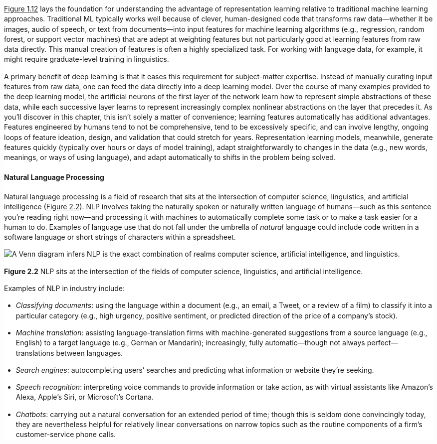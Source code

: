 [Figure 1.12](https://learning.oreilly.com/library/view/deep-learning-illustrated/9780135116821/ch01.xhtml#ch01fig12) lays the foundation for understanding the advantage of representation learning relative to traditional machine learning approaches. Traditional ML typically works well because of clever, human-designed code that transforms raw data—whether it be images, audio of speech, or text from documents—into input features for machine learning algorithms (e.g., regression, random forest, or support vector machines) that are adept at weighting features but not particularly good at learning features from raw data directly. This manual creation of features is often a highly specialized task. For working with language data, for example, it might require graduate-level training in linguistics.

A primary benefit of deep learning is that it eases this requirement for subject-matter expertise. Instead of manually curating input features from raw data, one can feed the data directly into a deep learning model. Over the course of many examples provided to the deep learning model, the artificial neurons of the first layer of the network learn how to represent simple abstractions of these data, while each successive layer learns to represent increasingly complex nonlinear abstractions on the layer that precedes it. As you’ll discover in this chapter, this isn’t solely a matter of convenience; learning features automatically has additional advantages. Features engineered by humans tend to not be comprehensive, tend to be excessively specific, and can involve lengthy, ongoing loops of feature ideation, design, and validation that could stretch for years. Representation learning models, meanwhile, generate features quickly (typically over hours or days of model training), adapt straightforwardly to changes in the data (e.g., new words, meanings, or ways of using language), and adapt automatically to shifts in the problem being solved.

#### Natural Language Processing

Natural language processing is a field of research that sits at the intersection of computer science, linguistics, and artificial intelligence ([Figure 2.2](https://learning.oreilly.com/library/view/deep-learning-illustrated/9780135116821/ch02.xhtml#ch02fig02)). NLP involves taking the naturally spoken or naturally written language of humans—such as this sentence you’re reading right now—and processing it with machines to automatically complete some task or to make a task easier for a human to do. Examples of language use that do not fall under the umbrella of *natural* language could include code written in a software language or short strings of characters within a spreadsheet.

![A Venn diagram infers NLP is the exact combination of realms computer science, artificial intelligence, and linguistics.](https://learning.oreilly.com/api/v2/epubs/urn:orm:book:9780135116821/files/graphics/krohn_f02_02.jpg)

**Figure 2.2** NLP sits at the intersection of the fields of computer science, linguistics, and artificial intelligence.

Examples of NLP in industry include:

- *Classifying documents*: using the language within a document (e.g., an email, a Tweet, or a review of a film) to classify it into a particular category (e.g., high urgency, positive sentiment, or predicted direction of the price of a company’s stock).

- *Machine translation*: assisting language-translation firms with machine-generated suggestions from a source language (e.g., English) to a target language (e.g., German or Mandarin); increasingly, fully automatic—though not always perfect—translations between languages.

- *Search engines*: autocompleting users’ searches and predicting what information or website they’re seeking.

- *Speech recognition*: interpreting voice commands to provide information or take action, as with virtual assistants like Amazon’s Alexa, Apple’s Siri, or Microsoft’s Cortana.

- *Chatbots*: carrying out a natural conversation for an extended period of time; though this is seldom done convincingly today, they are nevertheless helpful for relatively linear conversations on narrow topics such as the routine components of a firm’s customer-service phone calls.
